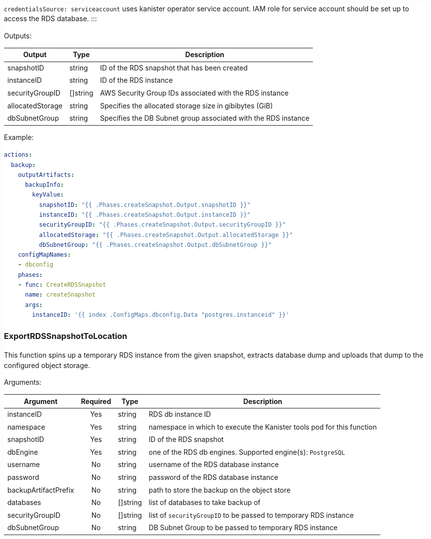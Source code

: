 `credentialsSource: serviceaccount` uses kanister operator service account. IAM role for service
account should be set up to access the RDS database.
:::

Outputs:

  | Output           | Type       | Description |
  | ---------------- | ---------- | ----------- |
  | snapshotID       | string     | ID of the RDS snapshot that has been created |
  | instanceID       | string     | ID of the RDS instance |
  | securityGroupID  | []string   | AWS Security Group IDs associated with the RDS instance |
  | allocatedStorage | string     | Specifies the allocated storage size in gibibytes (GiB) |
  | dbSubnetGroup    | string     | Specifies the DB Subnet group associated with the RDS instance |

Example:

``` yaml
actions:
  backup:
    outputArtifacts:
      backupInfo:
        keyValue:
          snapshotID: "{{ .Phases.createSnapshot.Output.snapshotID }}"
          instanceID: "{{ .Phases.createSnapshot.Output.instanceID }}"
          securityGroupID: "{{ .Phases.createSnapshot.Output.securityGroupID }}"
          allocatedStorage: "{{ .Phases.createSnapshot.Output.allocatedStorage }}"
          dbSubnetGroup: "{{ .Phases.createSnapshot.Output.dbSubnetGroup }}"
    configMapNames:
    - dbconfig
    phases:
    - func: CreateRDSSnapshot
      name: createSnapshot
      args:
        instanceID: '{{ index .ConfigMaps.dbconfig.Data "postgres.instanceid" }}'
```

### ExportRDSSnapshotToLocation

This function spins up a temporary RDS instance from the given snapshot,
extracts database dump and uploads that dump to the configured object
storage.

Arguments:

  | Argument             | Required | Type       | Description |
  | -------------------- | :------: | ---------- | ----------- |
  | instanceID           | Yes      | string     | RDS db instance ID |
  | namespace            | Yes      | string     | namespace in which to execute the Kanister tools pod for this function |
  | snapshotID           | Yes      | string     | ID of the RDS snapshot |
  | dbEngine             | Yes      | string     | one of the RDS db engines. Supported engine(s): `PostgreSQL` |
  | username             | No       | string     | username of the RDS database instance |
  | password             | No       | string     | password of the RDS database instance |
  | backupArtifactPrefix | No       | string     | path to store the backup on the object store |
  | databases            | No       | []string   | list of databases to take backup of |
  | securityGroupID      | No       | []string   | list of `securityGroupID` to be passed to temporary RDS instance |
  | dbSubnetGroup        | No       | string     | DB Subnet Group to be passed to temporary RDS instance |